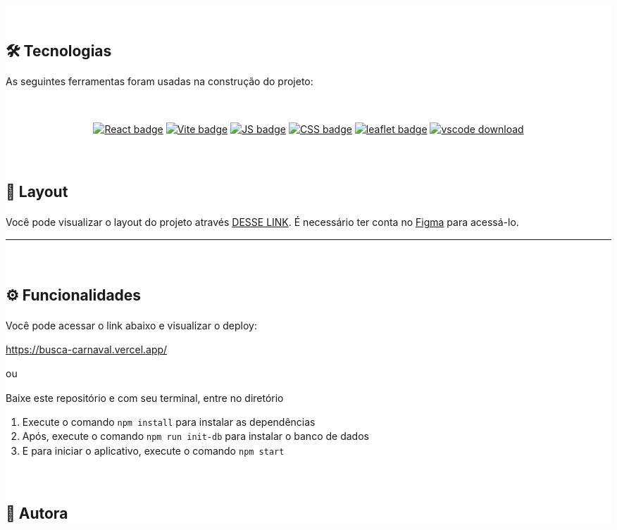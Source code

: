 
&nbsp;
<a id="-tecnologias"></a>

## 🛠 Tecnologias

As seguintes ferramentas foram usadas na construção do projeto:

&nbsp;

<p align="center">
  <a href= "https://react.com/"><img alt="React badge" src="https://img.shields.io/static/v1?logoWidth=15&logoColor=7ecbee&logo=react&label=Language&message=React&color=7ecbee"></a>
  <a href= "https://vitejs.dev/"><img alt="Vite badge" src="https://img.shields.io/static/v1?logoWidth=15&logoColor=38b143&logo=vite&label=Language&message=Vite&color=38b143"></a>
  <a href= "https://www.javascript.com/"><img alt="JS badge" src="https://img.shields.io/static/v1?logoWidth=15&logoColor=F7DF1E&logo=javascript&label=Language&message=Javascript&color=F7DF1E"></a>
  <a href= "https://www.w3.org/Style/CSS/Overview.en.html/"><img alt="CSS badge" src="https://img.shields.io/static/v1?logoWidth=15&logoColor=ff7b72&logo=css3&label=Language&message=CSS&color=ff7b72"></a>
  <a href= "https://leafletjs.com/"><img alt="leaflet badge" src="https://img.shields.io/static/v1?logoWidth=15&logoColor=ca251c&logo=leaflet&label=Language&message=leaflet&color=ca251c"></a>
  <a href= "https://code.visualstudio.com/download"><img alt="vscode download" src="https://img.shields.io/static/v1?logoWidth=15&logoColor=007ACC&logo=Visual Studio Code&label=IDE&message=Visual Studio Code&color=007ACC"></a>
</p>

&nbsp;
<a id="-layout"></a>

## 🔖 Layout

Você pode visualizar o layout do projeto através [DESSE LINK](https://www.figma.com/community/file/1207675804423978995). É necessário ter conta no [Figma](https://figma.com) para acessá-lo.

---------


&nbsp;
<a id="-funcionalidades"></a>

## ⚙️ Funcionalidades

Você pode acessar o link abaixo e visualizar o deploy:

https://busca-carnaval.vercel.app/

ou

Baixe este repositório e com seu terminal, entre no diretório

1. Execute o comando `npm install` para instalar as dependências
2. Após, execute o comando `npm run init-db` para instalar o banco de dados
3. E para iniciar o aplicativo, execute o comando `npm start`

&nbsp;
<a id="-autora"></a>

## 🦸 Autora
